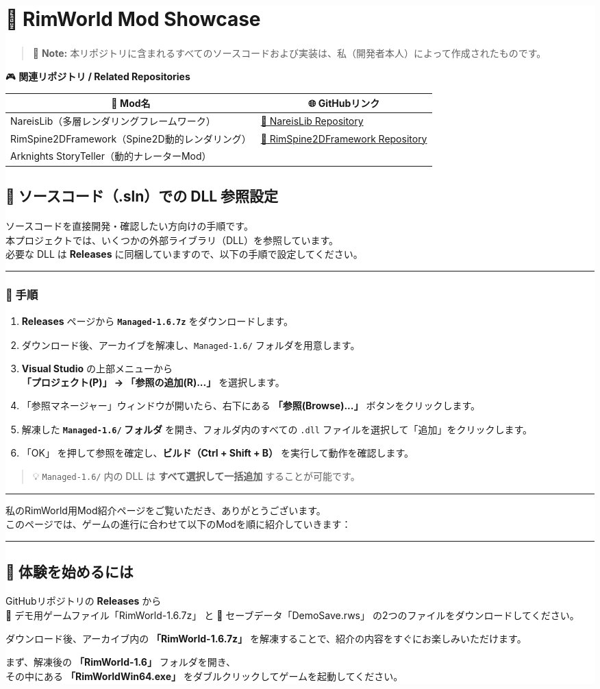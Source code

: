 # 🧩 RimWorld Mod Showcase
> 💬 **Note:** 本リポジトリに含まれるすべてのソースコードおよび実装は、私（開発者本人）によって作成されたものです。

🎮 **関連リポジトリ / Related Repositories**

| 🧱 Mod名 | 🌐 GitHubリンク |
|----------|----------------|
| NareisLib（多層レンダリングフレームワーク） | [🔗 NareisLib Repository](https://github.com/Kamijouko/NareisLib) |
| RimSpine2DFramework（Spine2D動的レンダリング） | [🔗 RimSpine2DFramework Repository](https://github.com/Kamijouko/RimSpine2DFramework/tree/1.6) |
| Arknights StoryTeller（動的ナレーターMod）

## 🧰 ソースコード（.sln）での DLL 参照設定

ソースコードを直接開発・確認したい方向けの手順です。  
本プロジェクトでは、いくつかの外部ライブラリ（DLL）を参照しています。  
必要な DLL は **Releases** に同梱していますので、以下の手順で設定してください。

---

### 🔹 手順

1. **Releases** ページから **`Managed-1.6.7z`** をダウンロードします。  
2. ダウンロード後、アーカイブを解凍し、`Managed-1.6/` フォルダを用意します。  

3. **Visual Studio** の上部メニューから  
   **「プロジェクト(P)」 → 「参照の追加(R)...」** を選択します。  
   

4. 「参照マネージャー」ウィンドウが開いたら、右下にある **「参照(Browse)...」** ボタンをクリックします。  
   

5. 解凍した **`Managed-1.6/` フォルダ** を開き、フォルダ内のすべての `.dll` ファイルを選択して「追加」をクリックします。  

6. 「OK」 を押して参照を確定し、**ビルド（Ctrl + Shift + B）** を実行して動作を確認します。  

> 💡 `Managed-1.6/` 内の DLL は **すべて選択して一括追加** することが可能です。  

---

私のRimWorld用Mod紹介ページをご覧いただき、ありがとうございます。  
このページでは、ゲームの進行に合わせて以下のModを順に紹介していきます：

---

## 🚀 体験を始めるには

GitHubリポジトリの **Releases** から  
💾 デモ用ゲームファイル「RimWorld-1.6.7z」 と 💾 セーブデータ「DemoSave.rws」 の2つのファイルをダウンロードしてください。  

ダウンロード後、アーカイブ内の **「RimWorld-1.6.7z」** を解凍することで、紹介の内容をすぐにお楽しみいただけます。  

まず、解凍後の **「RimWorld-1.6」** フォルダを開き、  
その中にある **「RimWorldWin64.exe」** をダブルクリックしてゲームを起動してください。  
